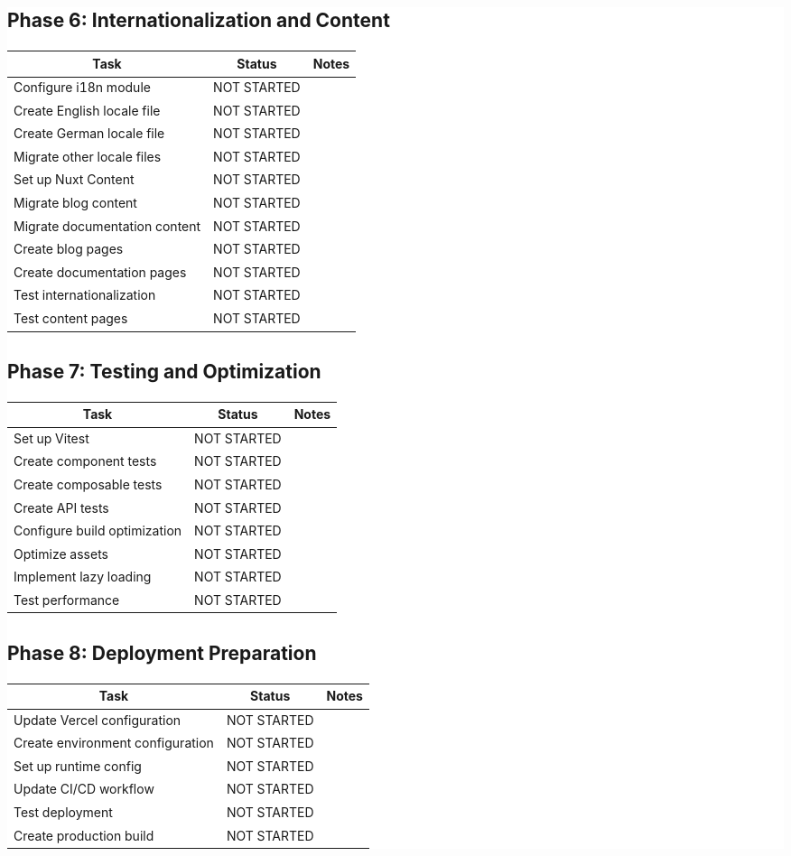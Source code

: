 ## Phase 6: Internationalization and Content
| Task | Status | Notes |
|------|--------|-------|
| Configure i18n module | NOT STARTED | |
| Create English locale file | NOT STARTED | |
| Create German locale file | NOT STARTED | |
| Migrate other locale files | NOT STARTED | |
| Set up Nuxt Content | NOT STARTED | |
| Migrate blog content | NOT STARTED | |
| Migrate documentation content | NOT STARTED | |
| Create blog pages | NOT STARTED | |
| Create documentation pages | NOT STARTED | |
| Test internationalization | NOT STARTED | |
| Test content pages | NOT STARTED | |

## Phase 7: Testing and Optimization
| Task | Status | Notes |
|------|--------|-------|
| Set up Vitest | NOT STARTED | |
| Create component tests | NOT STARTED | |
| Create composable tests | NOT STARTED | |
| Create API tests | NOT STARTED | |
| Configure build optimization | NOT STARTED | |
| Optimize assets | NOT STARTED | |
| Implement lazy loading | NOT STARTED | |
| Test performance | NOT STARTED | |

## Phase 8: Deployment Preparation
| Task | Status | Notes |
|------|--------|-------|
| Update Vercel configuration | NOT STARTED | |
| Create environment configuration | NOT STARTED | |
| Set up runtime config | NOT STARTED | |
| Update CI/CD workflow | NOT STARTED | |
| Test deployment | NOT STARTED | |
| Create production build | NOT STARTED | |

